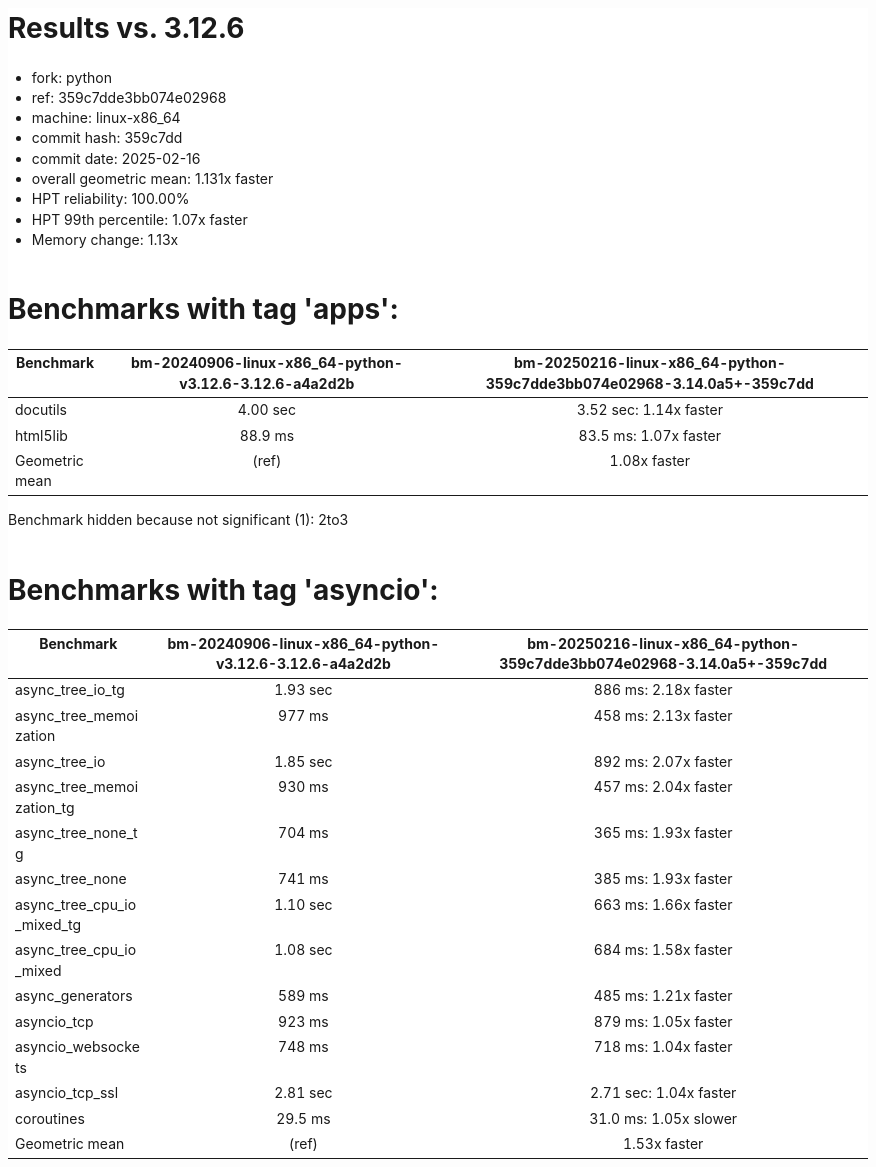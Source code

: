 # Results vs. 3.12.6

- fork: python
- ref: 359c7dde3bb074e02968
- machine: linux-x86_64
- commit hash: 359c7dd
- commit date: 2025-02-16
- overall geometric mean: 1.131x faster
- HPT reliability: 100.00%
- HPT 99th percentile: 1.07x faster
- Memory change: 1.13x

Benchmarks with tag 'apps':
===========================

| Benchmark      | bm-20240906-linux-x86_64-python-v3.12.6-3.12.6-a4a2d2b | bm-20250216-linux-x86_64-python-359c7dde3bb074e02968-3.14.0a5+-359c7dd |
|----------------|:------------------------------------------------------:|:----------------------------------------------------------------------:|
| docutils       | 4.00 sec                                               | 3.52 sec: 1.14x faster                                                 |
| html5lib       | 88.9 ms                                                | 83.5 ms: 1.07x faster                                                  |
| Geometric mean | (ref)                                                  | 1.08x faster                                                           |

Benchmark hidden because not significant (1): 2to3

Benchmarks with tag 'asyncio':
==============================

| Benchmark                  | bm-20240906-linux-x86_64-python-v3.12.6-3.12.6-a4a2d2b | bm-20250216-linux-x86_64-python-359c7dde3bb074e02968-3.14.0a5+-359c7dd |
|----------------------------|:------------------------------------------------------:|:----------------------------------------------------------------------:|
| async_tree_io_tg           | 1.93 sec                                               | 886 ms: 2.18x faster                                                   |
| async_tree_memoization     | 977 ms                                                 | 458 ms: 2.13x faster                                                   |
| async_tree_io              | 1.85 sec                                               | 892 ms: 2.07x faster                                                   |
| async_tree_memoization_tg  | 930 ms                                                 | 457 ms: 2.04x faster                                                   |
| async_tree_none_tg         | 704 ms                                                 | 365 ms: 1.93x faster                                                   |
| async_tree_none            | 741 ms                                                 | 385 ms: 1.93x faster                                                   |
| async_tree_cpu_io_mixed_tg | 1.10 sec                                               | 663 ms: 1.66x faster                                                   |
| async_tree_cpu_io_mixed    | 1.08 sec                                               | 684 ms: 1.58x faster                                                   |
| async_generators           | 589 ms                                                 | 485 ms: 1.21x faster                                                   |
| asyncio_tcp                | 923 ms                                                 | 879 ms: 1.05x faster                                                   |
| asyncio_websockets         | 748 ms                                                 | 718 ms: 1.04x faster                                                   |
| asyncio_tcp_ssl            | 2.81 sec                                               | 2.71 sec: 1.04x faster                                                 |
| coroutines                 | 29.5 ms                                                | 31.0 ms: 1.05x slower                                                  |
| Geometric mean             | (ref)                                                  | 1.53x faster                                                           |
